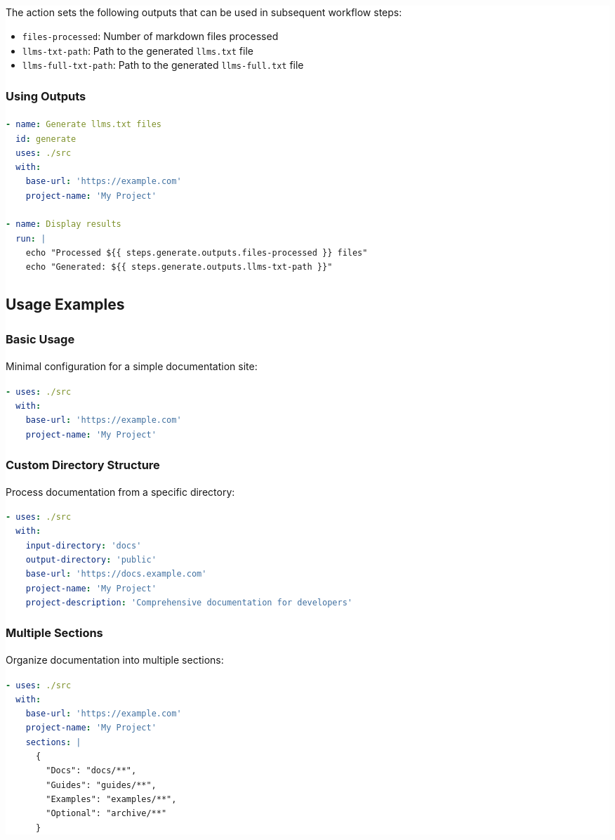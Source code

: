 The action sets the following outputs that can be used in subsequent workflow steps:

- `files-processed`: Number of markdown files processed
- `llms-txt-path`: Path to the generated `llms.txt` file
- `llms-full-txt-path`: Path to the generated `llms-full.txt` file

### Using Outputs

```yaml
- name: Generate llms.txt files
  id: generate
  uses: ./src
  with:
    base-url: 'https://example.com'
    project-name: 'My Project'

- name: Display results
  run: |
    echo "Processed ${{ steps.generate.outputs.files-processed }} files"
    echo "Generated: ${{ steps.generate.outputs.llms-txt-path }}"
```

## Usage Examples

### Basic Usage

Minimal configuration for a simple documentation site:

```yaml
- uses: ./src
  with:
    base-url: 'https://example.com'
    project-name: 'My Project'
```

### Custom Directory Structure

Process documentation from a specific directory:

```yaml
- uses: ./src
  with:
    input-directory: 'docs'
    output-directory: 'public'
    base-url: 'https://docs.example.com'
    project-name: 'My Project'
    project-description: 'Comprehensive documentation for developers'
```

### Multiple Sections

Organize documentation into multiple sections:

```yaml
- uses: ./src
  with:
    base-url: 'https://example.com'
    project-name: 'My Project'
    sections: |
      {
        "Docs": "docs/**",
        "Guides": "guides/**",
        "Examples": "examples/**",
        "Optional": "archive/**"
      }
```
